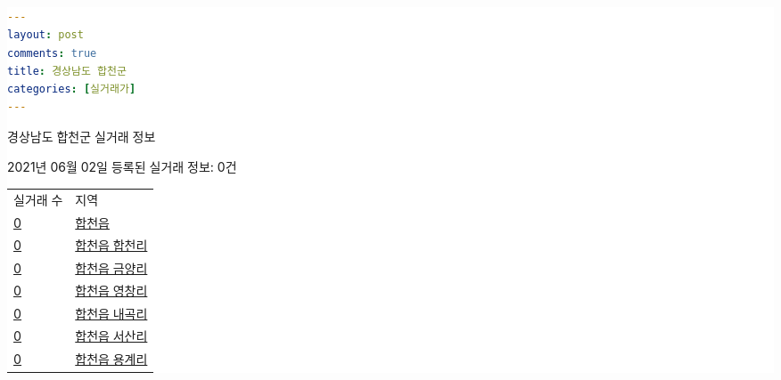 ```yaml
---
layout: post
comments: true
title: 경상남도 합천군
categories: [실거래가]
---
```


경상남도 합천군 실거래 정보

2021년 06월 02일 등록된 실거래 정보: 0건


<table>
  <tr>
    <td>실거래 수</td>
    <td>지역</td>
  </tr>

  
  <tr>
    <td><a href="4889025000.html">0</a></td>
    <td><a href="4889025000.html">합천읍</a></td>
  </tr>
    

  <tr>
    <td><a href="4889025021.html">0</a></td>
    <td><a href="4889025021.html">합천읍 합천리</a></td>
  </tr>
    

  <tr>
    <td><a href="4889025022.html">0</a></td>
    <td><a href="4889025022.html">합천읍 금양리</a></td>
  </tr>
    

  <tr>
    <td><a href="4889025023.html">0</a></td>
    <td><a href="4889025023.html">합천읍 영창리</a></td>
  </tr>
    

  <tr>
    <td><a href="4889025024.html">0</a></td>
    <td><a href="4889025024.html">합천읍 내곡리</a></td>
  </tr>
    

  <tr>
    <td><a href="4889025025.html">0</a></td>
    <td><a href="4889025025.html">합천읍 서산리</a></td>
  </tr>
    

  <tr>
    <td><a href="4889025026.html">0</a></td>
    <td><a href="4889025026.html">합천읍 용계리</a></td>
  </tr>
    